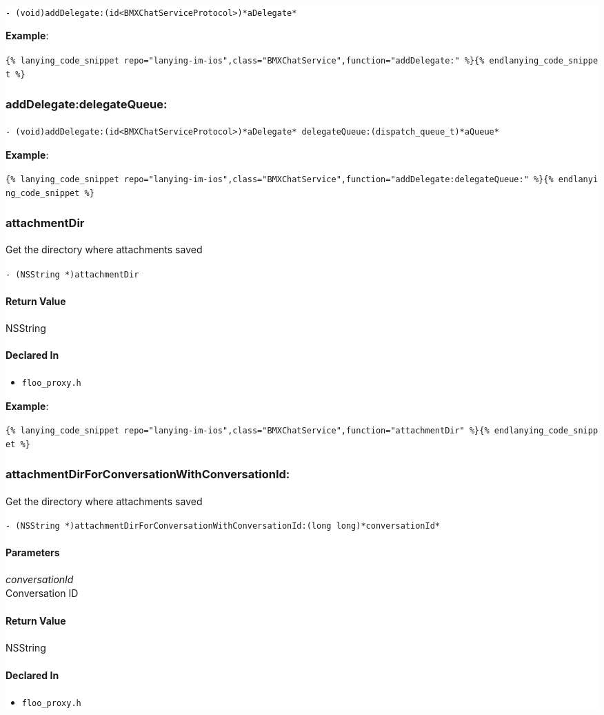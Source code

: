 `- (void)addDelegate:(id<BMXChatServiceProtocol>)*aDelegate*`

<a name="//api/name/addDelegate:delegateQueue:" title="addDelegate:delegateQueue:"></a>
**Example**:
```
{% lanying_code_snippet repo="lanying-im-ios",class="BMXChatService",function="addDelegate:" %}{% endlanying_code_snippet %}
```
### addDelegate:delegateQueue:

`- (void)addDelegate:(id<BMXChatServiceProtocol>)*aDelegate* delegateQueue:(dispatch_queue_t)*aQueue*`

<a name="//api/name/attachmentDir" title="attachmentDir"></a>
**Example**:
```
{% lanying_code_snippet repo="lanying-im-ios",class="BMXChatService",function="addDelegate:delegateQueue:" %}{% endlanying_code_snippet %}
```
### attachmentDir

Get the directory where attachments saved

`- (NSString *)attachmentDir`

#### Return Value
NSString

#### Declared In
* `floo_proxy.h`

<a name="//api/name/attachmentDirForConversationWithConversationId:" title="attachmentDirForConversationWithConversationId:"></a>
**Example**:
```
{% lanying_code_snippet repo="lanying-im-ios",class="BMXChatService",function="attachmentDir" %}{% endlanying_code_snippet %}
```
### attachmentDirForConversationWithConversationId:

Get the directory where attachments saved

`- (NSString *)attachmentDirForConversationWithConversationId:(long long)*conversationId*`

#### Parameters

*conversationId*  
   Conversation ID  

#### Return Value
NSString

#### Declared In
* `floo_proxy.h`
